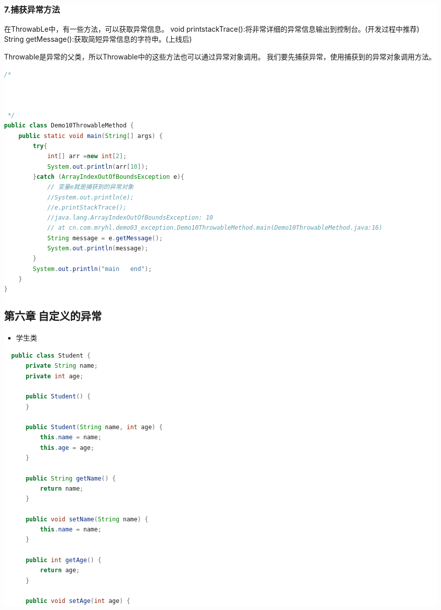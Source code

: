### 7.捕获异常方法

在ThrowabLe中，有一些方法，可以获取异常信息。
    void printstackTrace():将非常详细的异常信息输出到控制台。(开发过程中推荐)
    String getMessage():获取简短异常信息的字符申。(上线后)

Throwable是异常的父类，所以Throwable中的这些方法也可以通过异常对象调用。
我们要先捕获异常，使用捕获到的异常对象调用方法。

```java
/*



 */
public class Demo10ThrowableMethod {
    public static void main(String[] args) {
        try{
            int[] arr =new int[2];
            System.out.println(arr[10]);
        }catch (ArrayIndexOutOfBoundsException e){
            // 变量e就是捕获到的异常对象
            //System.out.println(e);
            //e.printStackTrace();
            //java.lang.ArrayIndexOutOfBoundsException: 10
            // at cn.com.mryhl.demo03_exception.Demo10ThrowableMethod.main(Demo10ThrowableMethod.java:16)
            String message = e.getMessage();
            System.out.println(message);
        }
        System.out.println("main   end");
    }
}
```

## 第六章 自定义的异常

+ 学生类

```java
  public class Student {
      private String name;
      private int age;
  
      public Student() {
      }
  
      public Student(String name, int age) {
          this.name = name;
          this.age = age;
      }
  
      public String getName() {
          return name;
      }
  
      public void setName(String name) {
          this.name = name;
      }
  
      public int getAge() {
          return age;
      }
  
      public void setAge(int age) {
```